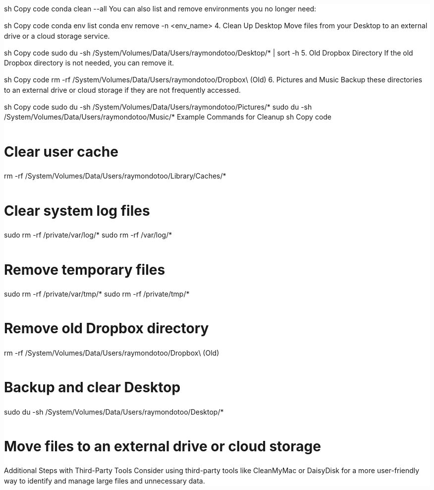 sh
Copy code
conda clean --all
You can also list and remove environments you no longer need:

sh
Copy code
conda env list
conda env remove -n <env_name>
4. Clean Up Desktop
Move files from your Desktop to an external drive or a cloud storage service.

sh
Copy code
sudo du -sh /System/Volumes/Data/Users/raymondotoo/Desktop/* | sort -h
5. Old Dropbox Directory
If the old Dropbox directory is not needed, you can remove it.

sh
Copy code
rm -rf /System/Volumes/Data/Users/raymondotoo/Dropbox\ \(Old\)
6. Pictures and Music
Backup these directories to an external drive or cloud storage if they are not frequently accessed.

sh
Copy code
sudo du -sh /System/Volumes/Data/Users/raymondotoo/Pictures/*
sudo du -sh /System/Volumes/Data/Users/raymondotoo/Music/*
Example Commands for Cleanup
sh
Copy code
# Clear user cache
rm -rf /System/Volumes/Data/Users/raymondotoo/Library/Caches/*

# Clear system log files
sudo rm -rf /private/var/log/*
sudo rm -rf /var/log/*

# Remove temporary files
sudo rm -rf /private/var/tmp/*
sudo rm -rf /private/tmp/*

# Remove old Dropbox directory
rm -rf /System/Volumes/Data/Users/raymondotoo/Dropbox\ \(Old\)

# Backup and clear Desktop
sudo du -sh /System/Volumes/Data/Users/raymondotoo/Desktop/*
# Move files to an external drive or cloud storage
Additional Steps with Third-Party Tools
Consider using third-party tools like CleanMyMac or DaisyDisk for a more user-friendly way to identify and manage large files and unnecessary data.
